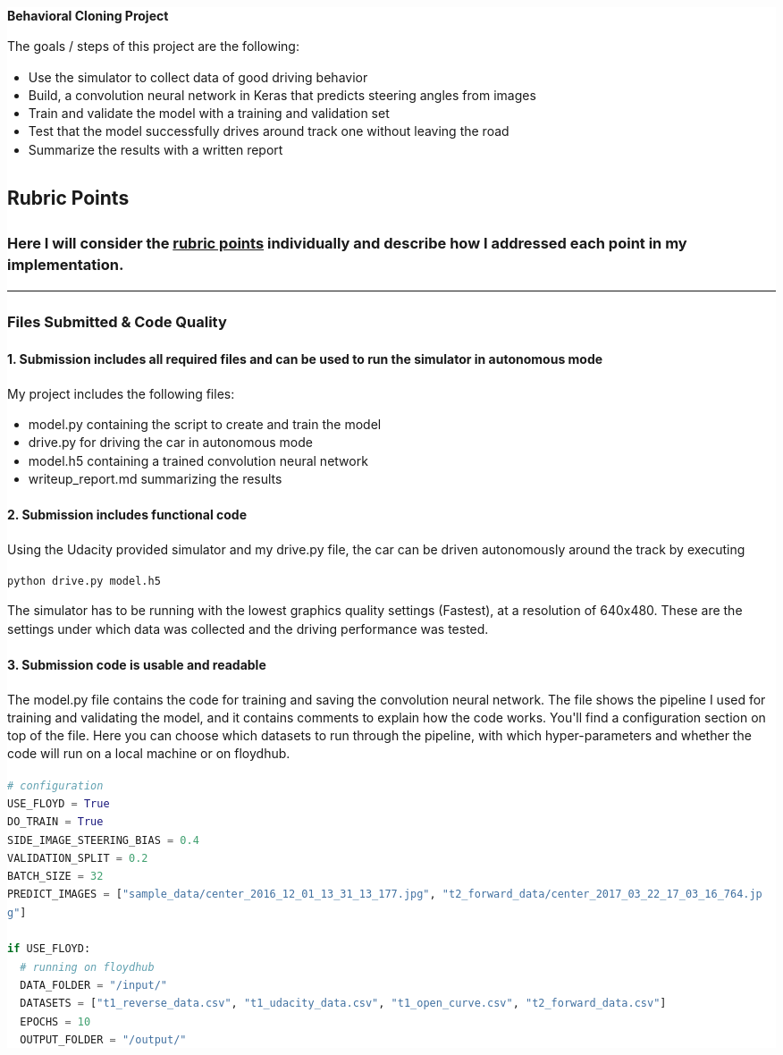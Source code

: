 
**Behavioral Cloning Project**

The goals / steps of this project are the following:
* Use the simulator to collect data of good driving behavior
* Build, a convolution neural network in Keras that predicts steering angles from images
* Train and validate the model with a training and validation set
* Test that the model successfully drives around track one without leaving the road
* Summarize the results with a written report


[//]: # (Image References)

[center_driving_left]: ./writeup_images/left_2016_12_01_13_30_48_287.jpg "Center Driving, left camera"
[center_driving_center]: ./writeup_images/center_2016_12_01_13_30_48_287.jpg "Center Driving, center camera"
[center_driving_right]: ./writeup_images/right_2016_12_01_13_30_48_287.jpg "Center Driving, right camera"
[current_model_history]: ./history.png "Current Model Training History"
[history_with_l2]: ./writeup_images/history_with_l2.png "Training History with L2 regularization"
[sample_track2]: ./feature_maps/t2_forward_data_center_2017_03_22_17_03_16_764.jpg_original.png "Original image from track 2"
[activation_track2]: ./feature_maps/t2_forward_data_center_2017_03_22_17_03_16_764.jpg_0_features.png "Activations from image from track 2"


## Rubric Points
### Here I will consider the [rubric points](https://review.udacity.com/#!/rubrics/432/view) individually and describe how I addressed each point in my implementation.

---
### Files Submitted & Code Quality

#### 1. Submission includes all required files and can be used to run the simulator in autonomous mode

My project includes the following files:
* model.py containing the script to create and train the model
* drive.py for driving the car in autonomous mode
* model.h5 containing a trained convolution neural network 
* writeup_report.md summarizing the results

#### 2. Submission includes functional code
Using the Udacity provided simulator and my drive.py file, the car can be driven autonomously around the track by executing 
```sh
python drive.py model.h5
```

The simulator has to be running with the lowest graphics quality settings (Fastest), at a resolution of 640x480. These are the settings under which data was collected and the driving performance was tested.

#### 3. Submission code is usable and readable

The model.py file contains the code for training and saving the convolution neural network. The file shows the pipeline I used for training and validating the model, and it contains comments to explain how the code works. You'll find a configuration section on top of the file. Here you can choose which datasets to run through the pipeline, with which hyper-parameters and whether the code will run on a local machine or on floydhub.

```python
# configuration
USE_FLOYD = True
DO_TRAIN = True
SIDE_IMAGE_STEERING_BIAS = 0.4
VALIDATION_SPLIT = 0.2
BATCH_SIZE = 32
PREDICT_IMAGES = ["sample_data/center_2016_12_01_13_31_13_177.jpg", "t2_forward_data/center_2017_03_22_17_03_16_764.jpg"]

if USE_FLOYD:
  # running on floydhub
  DATA_FOLDER = "/input/"
  DATASETS = ["t1_reverse_data.csv", "t1_udacity_data.csv", "t1_open_curve.csv", "t2_forward_data.csv"]
  EPOCHS = 10
  OUTPUT_FOLDER = "/output/"
```